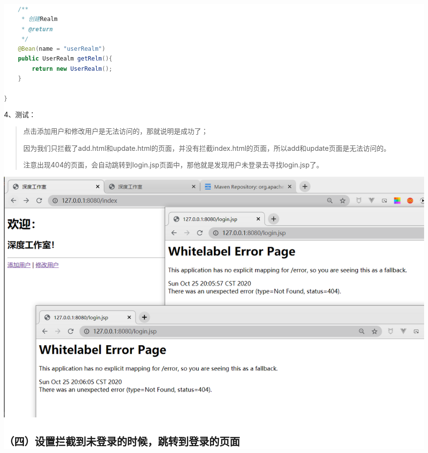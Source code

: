 ```java
    /**
     * 创建Realm
     * @return
     */
    @Bean(name = "userRealm")
    public UserRealm getRelm(){
        return new UserRealm();
    }

}

```



4、测试：

> 点击添加用户和修改用户是无法访问的，那就说明是成功了；
>
> 因为我们只拦截了add.html和update.html的页面，并没有拦截index.html的页面，所以add和update页面是无法访问的。
>
> 注意出现404的页面，会自动跳转到login.jsp页面中，那他就是发现用户未登录去寻找login.jsp了。

![image-20201025200623800](pic/image-20201025200623800.png)



## （四）设置拦截到未登录的时候，跳转到登录的页面
